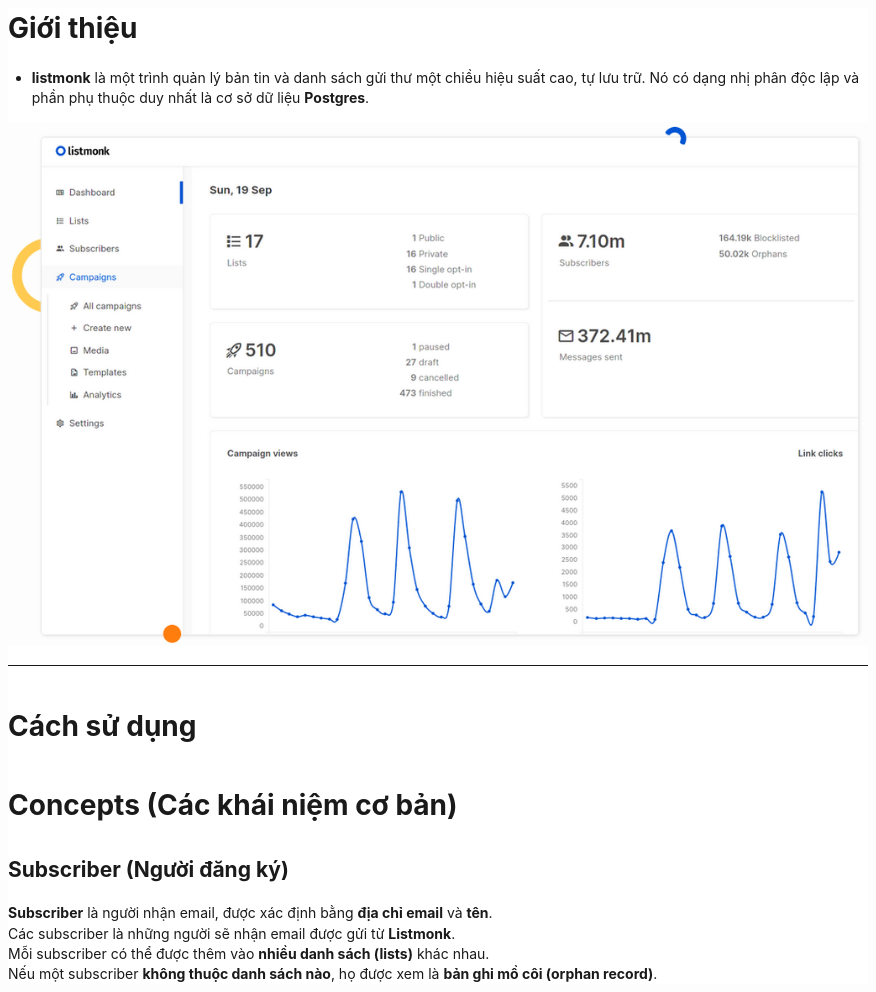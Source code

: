 
# Giới thiệu
- **listmonk** là một trình quản lý bản tin và danh sách gửi thư một chiều hiệu suất cao, tự lưu trữ. Nó có dạng nhị phân độc lập và phần phụ thuộc duy nhất là cơ sở dữ liệu **Postgres**.

![alt text](img/listmonk_overview.png)

---

# Cách sử dụng
# Concepts (Các khái niệm cơ bản)

## Subscriber (Người đăng ký)

**Subscriber** là người nhận email, được xác định bằng **địa chỉ email** và **tên**.  
Các subscriber là những người sẽ nhận email được gửi từ **Listmonk**.  
Mỗi subscriber có thể được thêm vào **nhiều danh sách (lists)** khác nhau.  
Nếu một subscriber **không thuộc danh sách nào**, họ được xem là **bản ghi mồ côi (orphan record)**.


